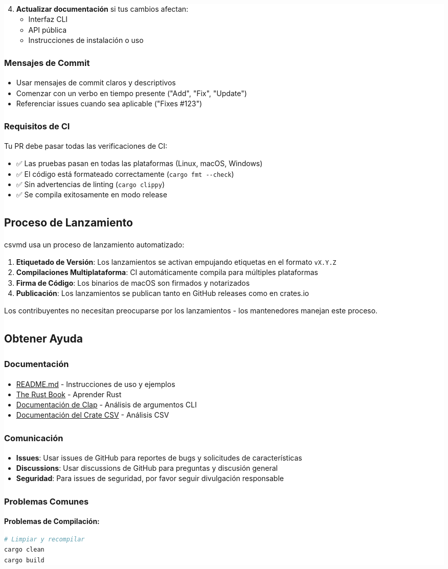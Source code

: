 4. **Actualizar documentación** si tus cambios afectan:
   - Interfaz CLI
   - API pública
   - Instrucciones de instalación o uso

### Mensajes de Commit

- Usar mensajes de commit claros y descriptivos
- Comenzar con un verbo en tiempo presente ("Add", "Fix", "Update")
- Referenciar issues cuando sea aplicable ("Fixes #123")

### Requisitos de CI

Tu PR debe pasar todas las verificaciones de CI:

- ✅ Las pruebas pasan en todas las plataformas (Linux, macOS, Windows)
- ✅ El código está formateado correctamente (`cargo fmt --check`)
- ✅ Sin advertencias de linting (`cargo clippy`)
- ✅ Se compila exitosamente en modo release

## Proceso de Lanzamiento

csvmd usa un proceso de lanzamiento automatizado:

1. **Etiquetado de Versión**: Los lanzamientos se activan empujando etiquetas en el formato `vX.Y.Z`
2. **Compilaciones Multiplataforma**: CI automáticamente compila para múltiples plataformas
3. **Firma de Código**: Los binarios de macOS son firmados y notarizados
4. **Publicación**: Los lanzamientos se publican tanto en GitHub releases como en crates.io

Los contribuyentes no necesitan preocuparse por los lanzamientos - los mantenedores manejan este proceso.

## Obtener Ayuda

### Documentación

- [README.md](README.md) - Instrucciones de uso y ejemplos
- [The Rust Book](https://doc.rust-lang.org/book/) - Aprender Rust
- [Documentación de Clap](https://docs.rs/clap/) - Análisis de argumentos CLI
- [Documentación del Crate CSV](https://docs.rs/csv/) - Análisis CSV

### Comunicación

- **Issues**: Usar issues de GitHub para reportes de bugs y solicitudes de características
- **Discussions**: Usar discussions de GitHub para preguntas y discusión general
- **Seguridad**: Para issues de seguridad, por favor seguir divulgación responsable

### Problemas Comunes

**Problemas de Compilación:**
```bash
# Limpiar y recompilar
cargo clean
cargo build
```
